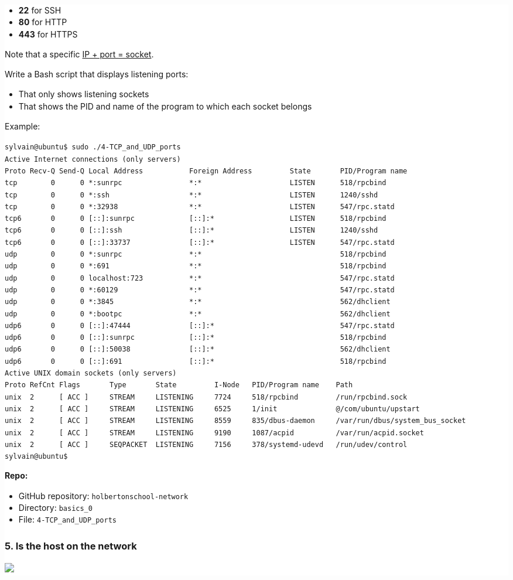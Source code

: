 *   **22** for SSH
*   **80** for HTTP
*   **443** for HTTPS

Note that a specific [IP + port = socket](/rltoken/OAVRWajoWeUN6TcMNpI-Bg "IP + port = socket").

Write a Bash script that displays listening ports:

*   That only shows listening sockets
*   That shows the PID and name of the program to which each socket belongs

Example:

    sylvain@ubuntu$ sudo ./4-TCP_and_UDP_ports
    Active Internet connections (only servers)
    Proto Recv-Q Send-Q Local Address           Foreign Address         State       PID/Program name
    tcp        0      0 *:sunrpc                *:*                     LISTEN      518/rpcbind
    tcp        0      0 *:ssh                   *:*                     LISTEN      1240/sshd
    tcp        0      0 *:32938                 *:*                     LISTEN      547/rpc.statd
    tcp6       0      0 [::]:sunrpc             [::]:*                  LISTEN      518/rpcbind
    tcp6       0      0 [::]:ssh                [::]:*                  LISTEN      1240/sshd
    tcp6       0      0 [::]:33737              [::]:*                  LISTEN      547/rpc.statd
    udp        0      0 *:sunrpc                *:*                                 518/rpcbind
    udp        0      0 *:691                   *:*                                 518/rpcbind
    udp        0      0 localhost:723           *:*                                 547/rpc.statd
    udp        0      0 *:60129                 *:*                                 547/rpc.statd
    udp        0      0 *:3845                  *:*                                 562/dhclient
    udp        0      0 *:bootpc                *:*                                 562/dhclient
    udp6       0      0 [::]:47444              [::]:*                              547/rpc.statd
    udp6       0      0 [::]:sunrpc             [::]:*                              518/rpcbind
    udp6       0      0 [::]:50038              [::]:*                              562/dhclient
    udp6       0      0 [::]:691                [::]:*                              518/rpcbind
    Active UNIX domain sockets (only servers)
    Proto RefCnt Flags       Type       State         I-Node   PID/Program name    Path
    unix  2      [ ACC ]     STREAM     LISTENING     7724     518/rpcbind         /run/rpcbind.sock
    unix  2      [ ACC ]     STREAM     LISTENING     6525     1/init              @/com/ubuntu/upstart
    unix  2      [ ACC ]     STREAM     LISTENING     8559     835/dbus-daemon     /var/run/dbus/system_bus_socket
    unix  2      [ ACC ]     STREAM     LISTENING     9190     1087/acpid          /var/run/acpid.socket
    unix  2      [ ACC ]     SEQPACKET  LISTENING     7156     378/systemd-udevd   /run/udev/control
    sylvain@ubuntu$
    

**Repo:**

*   GitHub repository: `holbertonschool-network`
*   Directory: `basics_0`
*   File: `4-TCP_and_UDP_ports`


### 5\. Is the host on the network


![](https://media.giphy.com/media/uDxkJAVSU7GY8/giphy.gif)

